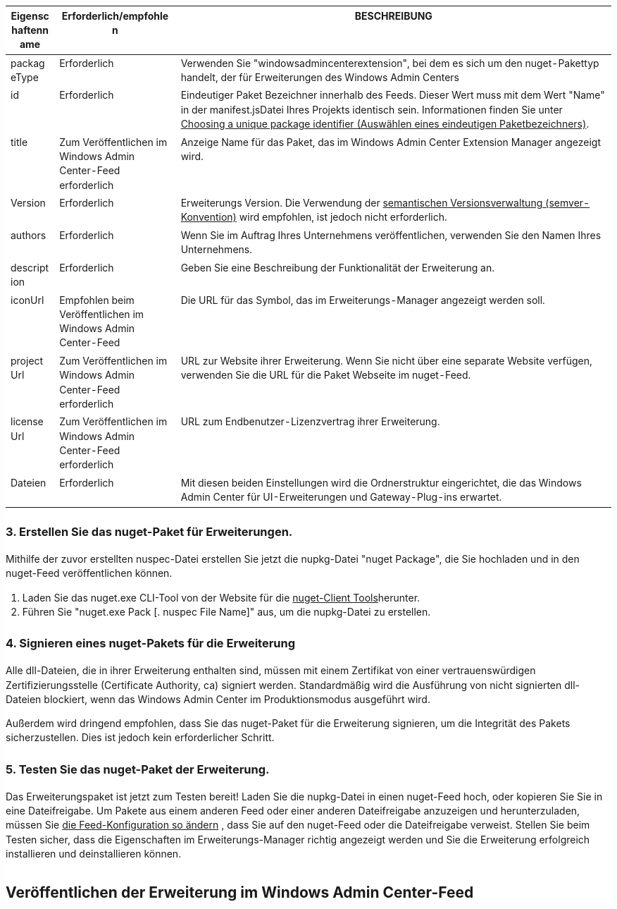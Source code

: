 | Eigenschaftenname | Erforderlich/empfohlen | BESCHREIBUNG |
| ---- | ---- | ---- |
| packageType | Erforderlich | Verwenden Sie "windowsadmincenterextension", bei dem es sich um den nuget-Pakettyp handelt, der für Erweiterungen des Windows Admin Centers |
| id | Erforderlich | Eindeutiger Paket Bezeichner innerhalb des Feeds. Dieser Wert muss mit dem Wert "Name" in der manifest.jsDatei Ihres Projekts identisch sein.  Informationen finden Sie unter [Choosing a unique package identifier (Auswählen eines eindeutigen Paketbezeichners)](https://docs.microsoft.com/nuget/create-packages/creating-a-package#choosing-a-unique-package-identifier-and-setting-the-version-number). |
| title | Zum Veröffentlichen im Windows Admin Center-Feed erforderlich | Anzeige Name für das Paket, das im Windows Admin Center Extension Manager angezeigt wird. |
| Version | Erforderlich | Erweiterungs Version. Die Verwendung der [semantischen Versionsverwaltung (semver-Konvention)](http://semver.org/spec/v1.0.0.html) wird empfohlen, ist jedoch nicht erforderlich. |
| authors | Erforderlich | Wenn Sie im Auftrag Ihres Unternehmens veröffentlichen, verwenden Sie den Namen Ihres Unternehmens. |
| description | Erforderlich | Geben Sie eine Beschreibung der Funktionalität der Erweiterung an. |
| iconUrl | Empfohlen beim Veröffentlichen im Windows Admin Center-Feed | Die URL für das Symbol, das im Erweiterungs-Manager angezeigt werden soll. |
| projectUrl | Zum Veröffentlichen im Windows Admin Center-Feed erforderlich | URL zur Website ihrer Erweiterung. Wenn Sie nicht über eine separate Website verfügen, verwenden Sie die URL für die Paket Webseite im nuget-Feed. |
| licenseUrl | Zum Veröffentlichen im Windows Admin Center-Feed erforderlich | URL zum Endbenutzer-Lizenzvertrag ihrer Erweiterung. |
| Dateien | Erforderlich | Mit diesen beiden Einstellungen wird die Ordnerstruktur eingerichtet, die das Windows Admin Center für UI-Erweiterungen und Gateway-Plug-ins erwartet. |

### <a name="3-build-the-extension-nuget-package"></a>3. Erstellen Sie das nuget-Paket für Erweiterungen.

Mithilfe der zuvor erstellten nuspec-Datei erstellen Sie jetzt die nupkg-Datei "nuget Package", die Sie hochladen und in den nuget-Feed veröffentlichen können.

1. Laden Sie das nuget.exe CLI-Tool von der Website für die [nuget-Client Tools](https://docs.microsoft.com/nuget/install-nuget-client-tools)herunter.
2. Führen Sie "nuget.exe Pack [. nuspec File Name]" aus, um die nupkg-Datei zu erstellen.

### <a name="4-signing-your-extension-nuget-package"></a>4. Signieren eines nuget-Pakets für die Erweiterung

Alle dll-Dateien, die in ihrer Erweiterung enthalten sind, müssen mit einem Zertifikat von einer vertrauenswürdigen Zertifizierungsstelle (Certificate Authority, ca) signiert werden. Standardmäßig wird die Ausführung von nicht signierten dll-Dateien blockiert, wenn das Windows Admin Center im Produktionsmodus ausgeführt wird.

Außerdem wird dringend empfohlen, dass Sie das nuget-Paket für die Erweiterung signieren, um die Integrität des Pakets sicherzustellen. Dies ist jedoch kein erforderlicher Schritt.

### <a name="5-test-your-extension-nuget-package"></a>5. Testen Sie das nuget-Paket der Erweiterung.

Das Erweiterungspaket ist jetzt zum Testen bereit! Laden Sie die nupkg-Datei in einen nuget-Feed hoch, oder kopieren Sie Sie in eine Dateifreigabe. Um Pakete aus einem anderen Feed oder einer anderen Dateifreigabe anzuzeigen und herunterzuladen, müssen Sie [die Feed-Konfiguration so ändern](../configure/using-extensions.md#installing-extensions-from-a-different-feed) , dass Sie auf den nuget-Feed oder die Dateifreigabe verweist. Stellen Sie beim Testen sicher, dass die Eigenschaften im Erweiterungs-Manager richtig angezeigt werden und Sie die Erweiterung erfolgreich installieren und deinstallieren können.

## <a name="publishing-your-extension-to-the-windows-admin-center-feed"></a>Veröffentlichen der Erweiterung im Windows Admin Center-Feed
